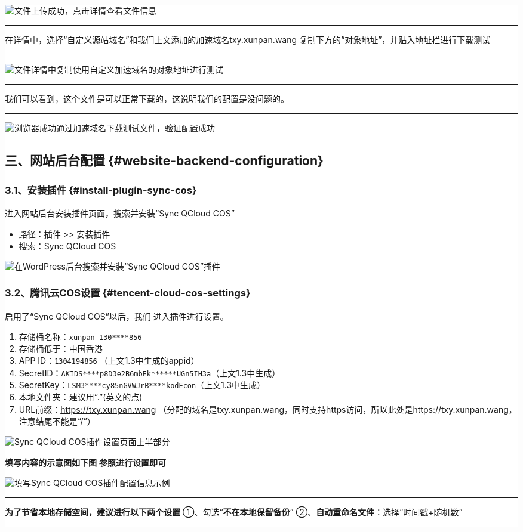 ![文件上传成功，点击详情查看文件信息](https://cos.files.maozhishi.com/public/attachments/lfx/1664645568733.jpg)

---

在详情中，选择“自定义源站域名”和我们上文添加的加速域名txy.xunpan.wang
复制下方的“对象地址”，并贴入地址栏进行下载测试

---

![文件详情中复制使用自定义加速域名的对象地址进行测试](https://cos.files.maozhishi.com/public/attachments/lfx/1664645568823.jpg)

---

我们可以看到，这个文件是可以正常下载的，这说明我们的配置是没问题的。

---

![浏览器成功通过加速域名下载测试文件，验证配置成功](https://cos.files.maozhishi.com/public/attachments/lfx/1664645568824.jpg)

## 三、网站后台配置 {#website-backend-configuration}

### 3.1、安装插件 {#install-plugin-sync-cos}

进入网站后台安装插件页面，搜索并安装“Sync QCloud COS”

- 路径：插件 &gt;&gt; 安装插件
- 搜索：Sync QCloud COS

![在WordPress后台搜索并安装“Sync QCloud COS”插件](https://cos.files.maozhishi.com/public/attachments/lfx/1664645568825.jpg)

### 3.2、腾讯云COS设置 {#tencent-cloud-cos-settings}

启用了“Sync QCloud COS”以后，我们 进入插件进行设置。

1.  存储桶名称：`xunpan-130****856`
2.  存储桶低于：中国香港
3.  APP ID：`1304194856` （上文1.3中生成的appid）
4.  SecretID：`AKIDS****p8D3e2B6mbEk******UGn5IH3a`（上文1.3中生成）
5.  SecretKey：`LSM3****cy85nGVWJrB****kodEcon`（上文1.3中生成）
6.  本地文件夹：建议用“.”(英文的点)
7.  URL前缀：https://txy.xunpan.wang （分配的域名是txy.xunpan.wang，同时支持https访问，所以此处是https://txy.xunpan.wang，注意结尾不能是“/”）

![Sync QCloud COS插件设置页面上半部分](https://cos.files.maozhishi.com/public/attachments/lfx/1664645568826.jpg)

**填写内容的示意图如下图**
**参照进行设置即可**

![填写Sync QCloud COS插件配置信息示例](https://cos.files.maozhishi.com/public/attachments/lfx/1664645568827.jpg)

---

**为了节省本地存储空间，建议进行以下两个设置**
①、勾选“**不在本地保留备份**”
②、**自动重命名文件**：选择“时间戳+随机数”

---